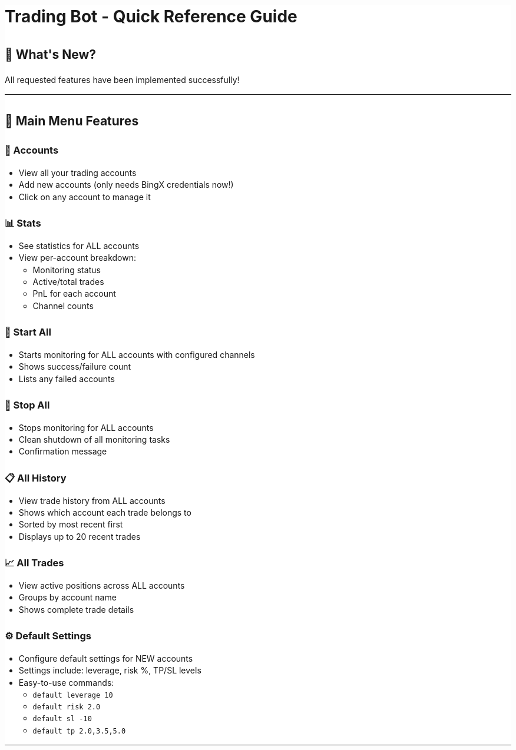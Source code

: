 # Trading Bot - Quick Reference Guide

## 🎯 What's New?

All requested features have been implemented successfully!

---

## 📱 Main Menu Features

### 🔑 Accounts
- View all your trading accounts
- Add new accounts (only needs BingX credentials now!)
- Click on any account to manage it

### 📊 Stats
- See statistics for ALL accounts
- View per-account breakdown:
  - Monitoring status
  - Active/total trades
  - PnL for each account
  - Channel counts

### 🚀 Start All
- Starts monitoring for ALL accounts with configured channels
- Shows success/failure count
- Lists any failed accounts

### 🛑 Stop All
- Stops monitoring for ALL accounts
- Clean shutdown of all monitoring tasks
- Confirmation message

### 📋 All History
- View trade history from ALL accounts
- Shows which account each trade belongs to
- Sorted by most recent first
- Displays up to 20 recent trades

### 📈 All Trades
- View active positions across ALL accounts
- Groups by account name
- Shows complete trade details

### ⚙️ Default Settings
- Configure default settings for NEW accounts
- Settings include: leverage, risk %, TP/SL levels
- Easy-to-use commands:
  - `default leverage 10`
  - `default risk 2.0`
  - `default sl -10`
  - `default tp 2.0,3.5,5.0`

---